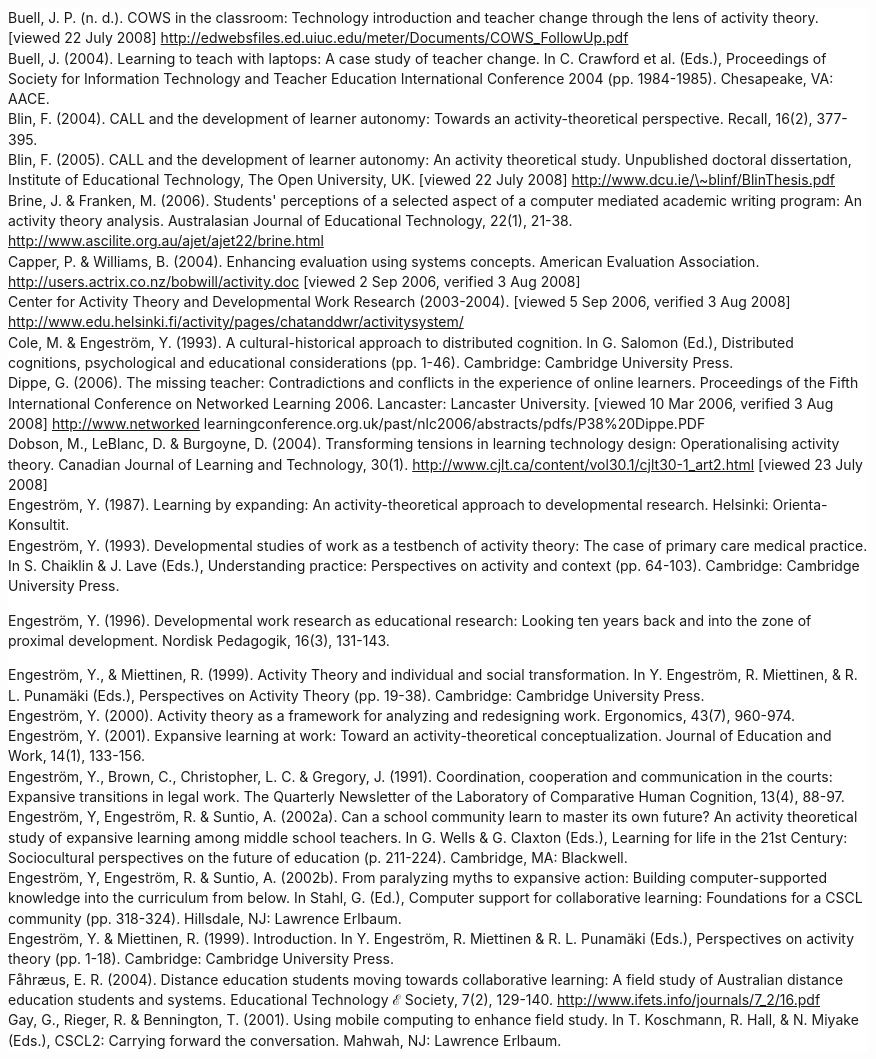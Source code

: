 Buell, J. P. (n. d.). COWS in the classroom: Technology introduction and teacher change through the lens of activity theory. [viewed 22 July 2008] http://edwebsfiles.ed.uiuc.edu/meter/Documents/COWS_FollowUp.pdf   
Buell, J. (2004). Learning to teach with laptops: A case study of teacher change. In C. Crawford et al. (Eds.), Proceedings of Society for Information Technology and Teacher Education International Conference 2004 (pp. 1984-1985). Chesapeake, VA: AACE.   
Blin, F. (2004). CALL and the development of learner autonomy: Towards an activity-theoretical perspective. Recall, 16(2), 377-395.   
Blin, F. (2005). CALL and the development of learner autonomy: An activity theoretical study. Unpublished doctoral dissertation, Institute of Educational Technology, The Open University, UK. [viewed 22 July 2008] http://www.dcu.ie/\~blinf/BlinThesis.pdf   
Brine, J. & Franken, M. (2006). Students' perceptions of a selected aspect of a computer mediated academic writing program: An activity theory analysis. Australasian Journal of Educational Technology, 22(1), 21-38. http://www.ascilite.org.au/ajet/ajet22/brine.html   
Capper, P. & Williams, B. (2004). Enhancing evaluation using systems concepts. American Evaluation Association. http://users.actrix.co.nz/bobwill/activity.doc [viewed 2 Sep 2006, verified 3 Aug 2008]   
Center for Activity Theory and Developmental Work Research (2003-2004). [viewed 5 Sep 2006, verified 3 Aug 2008] http://www.edu.helsinki.fi/activity/pages/chatanddwr/activitysystem/   
Cole, M. & Engeström, Y. (1993). A cultural-historical approach to distributed cognition. In G. Salomon (Ed.), Distributed cognitions, psychological and educational considerations (pp. 1-46). Cambridge: Cambridge University Press.   
Dippe, G. (2006). The missing teacher: Contradictions and conflicts in the experience of online learners. Proceedings of the Fifth International Conference on Networked Learning 2006. Lancaster: Lancaster University. [viewed 10 Mar 2006, verified 3 Aug 2008] http://www.networked learningconference.org.uk/past/nlc2006/abstracts/pdfs/P38%20Dippe.PDF   
Dobson, M., LeBlanc, D. & Burgoyne, D. (2004). Transforming tensions in learning technology design: Operationalising activity theory. Canadian Journal of Learning and Technology, 30(1). http://www.cjlt.ca/content/vol30.1/cjlt30-1_art2.html [viewed 23 July 2008]   
Engeström, Y. (1987). Learning by expanding: An activity-theoretical approach to developmental research. Helsinki: Orienta-Konsultit.   
Engeström, Y. (1993). Developmental studies of work as a testbench of activity theory: The case of primary care medical practice. In S. Chaiklin & J. Lave (Eds.), Understanding practice: Perspectives on activity and context (pp. 64-103). Cambridge: Cambridge University Press.

Engeström, Y. (1996). Developmental work research as educational research: Looking ten years back and into the zone of proximal development. Nordisk Pedagogik, 16(3), 131-143.

Engeström, Y., & Miettinen, R. (1999). Activity Theory and individual and social transformation. In Y. Engeström, R. Miettinen, & R. L. Punamäki (Eds.), Perspectives on Activity Theory (pp. 19-38). Cambridge: Cambridge University Press.   
Engeström, Y. (2000). Activity theory as a framework for analyzing and redesigning work. Ergonomics, 43(7), 960-974.   
Engeström, Y. (2001). Expansive learning at work: Toward an activity-theoretical conceptualization. Journal of Education and Work, 14(1), 133-156.   
Engeström, Y., Brown, C., Christopher, L. C. & Gregory, J. (1991). Coordination, cooperation and communication in the courts: Expansive transitions in legal work. The Quarterly Newsletter of the Laboratory of Comparative Human Cognition, 13(4), 88-97.   
Engeström, Y, Engeström, R. & Suntio, A. (2002a). Can a school community learn to master its own future? An activity theoretical study of expansive learning among middle school teachers. In G. Wells & G. Claxton (Eds.), Learning for life in the 21st Century: Sociocultural perspectives on the future of education (p. 211-224). Cambridge, MA: Blackwell.   
Engeström, Y, Engeström, R. & Suntio, A. (2002b). From paralyzing myths to expansive action: Building computer-supported knowledge into the curriculum from below. In Stahl, G. (Ed.), Computer support for collaborative learning: Foundations for a CSCL community (pp. 318-324). Hillsdale, NJ: Lawrence Erlbaum.   
Engeström, Y. & Miettinen, R. (1999). Introduction. In Y. Engeström, R. Miettinen & R. L. Punamäki (Eds.), Perspectives on activity theory (pp. 1-18). Cambridge: Cambridge University Press.   
Fåhræus, E. R. (2004). Distance education students moving towards collaborative learning: A field study of Australian distance education students and systems. Educational Technology $\mathcal { E }$ Society, 7(2), 129-140. http://www.ifets.info/journals/7_2/16.pdf   
Gay, G., Rieger, R. & Bennington, T. (2001). Using mobile computing to enhance field study. In T. Koschmann, R. Hall, & N. Miyake (Eds.), CSCL2: Carrying forward the conversation. Mahwah, NJ: Lawrence Erlbaum.   